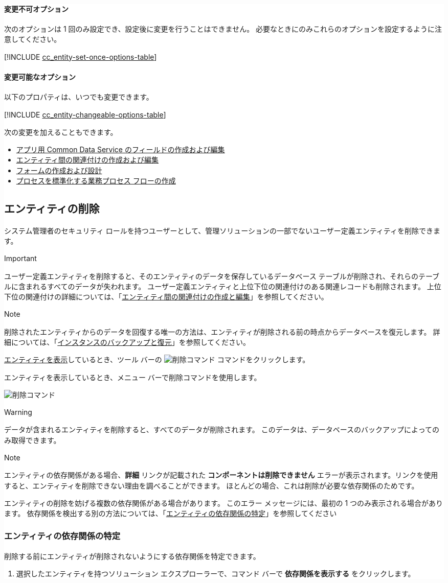 #### <a name="set-once-options"></a>変更不可オプション

次のオプションは 1 回のみ設定でき、設定後に変更を行うことはできません。 必要なときにのみこれらのオプションを設定するように注意してください。


[!INCLUDE [cc_entity-set-once-options-table](../../includes/cc_entity-set-once-options-table.md)]

#### <a name="options-that-you-can-change"></a>変更可能なオプション

以下のプロパティは、いつでも変更できます。


[!INCLUDE [cc_entity-changeable-options-table](../../includes/cc_entity-changeable-options-table.md)]

次の変更を加えることもできます。
- [アプリ用 Common Data Service のフィールドの作成および編集](create-edit-fields.md)
- [エンティティ間の関連付けの作成および編集](create-edit-entity-relationships.md)
- [フォームの作成および設計](../model-driven-apps/create-design-forms.md)
- [プロセスを標準化する業務プロセス フローの作成](/flow/create-business-process-flow)

## <a name="delete-an-entity"></a>エンティティの削除

システム管理者のセキュリティ ロールを持つユーザーとして、管理ソリューションの一部でないユーザー定義エンティティを削除できます。  
  
> [!IMPORTANT]
>  ユーザー定義エンティティを削除すると、そのエンティティのデータを保存しているデータベース テーブルが削除され、それらのテーブルに含まれるすべてのデータが失われます。 ユーザー定義エンティティと上位下位の関連付けのある関連レコードも削除されます。 上位下位の関連付けの詳細については、「[エンティティ間の関連付けの作成と編集](create-edit-entity-relationships.md)」を参照してください。  
  
> [!NOTE]
> 削除されたエンティティからのデータを回復する唯一の方法は、エンティティが削除される前の時点からデータベースを復元します。 詳細については、「[インスタンスのバックアップと復元](/dynamics365/customer-engagement/admin/backup-restore-instances)」を参照してください。

[エンティティを表示](#view-entities)しているとき、ツール バーの ![削除コマンド](media/delete.gif) コマンドをクリックします。

エンティティを表示しているとき、メニュー バーで削除コマンドを使用します。

![削除コマンド](media/delete-custom-entity-solution-explorer.png)

> [!WARNING]
> データが含まれるエンティティを削除すると、すべてのデータが削除されます。 このデータは、データベースのバックアップによってのみ取得できます。

> [!NOTE]
> エンティティの依存関係がある場合、**詳細** リンクが記載された **コンポーネントは削除できません** エラーが表示されます。リンクを使用すると、エンティティを削除できない理由を調べることができます。 ほとんどの場合、これは削除が必要な依存関係のためです。 
>
> エンティティの削除を妨げる複数の依存関係がある場合があります。 このエラー メッセージには、最初の 1 つのみ表示される場合があります。 依存関係を検出する別の方法については、「[エンティティの依存関係の特定](#identify-entity-dependencies)」を参照してください



### <a name="identify-entity-dependencies"></a>エンティティの依存関係の特定

削除する前にエンティティが削除されないようにする依存関係を特定できます。 

1. 選択したエンティティを持つソリューション エクスプローラーで、コマンド バーで **依存関係を表示する** をクリックします。
